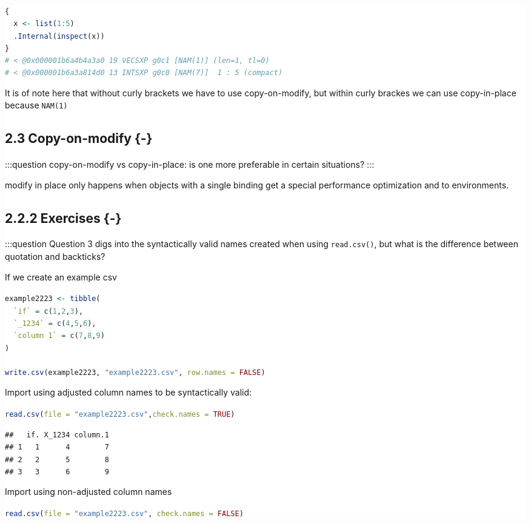 
```r
{
  x <- list(1:5)
  .Internal(inspect(x))
}
# < @0x000001b6a4b4a3a0 19 VECSXP g0c1 [NAM(1)] (len=1, tl=0)
# < @0x000001b6a3a814d0 13 INTSXP g0c0 [NAM(7)]  1 : 5 (compact)
```

It is of note here that without curly brackets we have to use copy-on-modify, but within curly brackes we can use copy-in-place because `NAM(1)`

## 2.3 Copy-on-modify {-}

:::question
copy-on-modify vs copy-in-place: is one more preferable in certain situations?
:::

modify in place only happens when objects with a single binding get a special performance optimization and to environments.

## 2.2.2 Exercises {-}

:::question
Question 3 digs into the syntactically valid names created when using `read.csv()`, but what is the difference between quotation and backticks? 

If we create an example csv

```r
example2223 <- tibble(
  `if` = c(1,2,3),
  `_1234` = c(4,5,6),
  `column 1` = c(7,8,9)
)

write.csv(example2223, "example2223.csv", row.names = FALSE)
```

Import using adjusted column names to be syntactically valid:

```r
read.csv(file = "example2223.csv",check.names = TRUE)
```

```
##   if. X_1234 column.1
## 1   1      4        7
## 2   2      5        8
## 3   3      6        9
```

Import using non-adjusted column names

```r
read.csv(file = "example2223.csv", check.names = FALSE)
```

